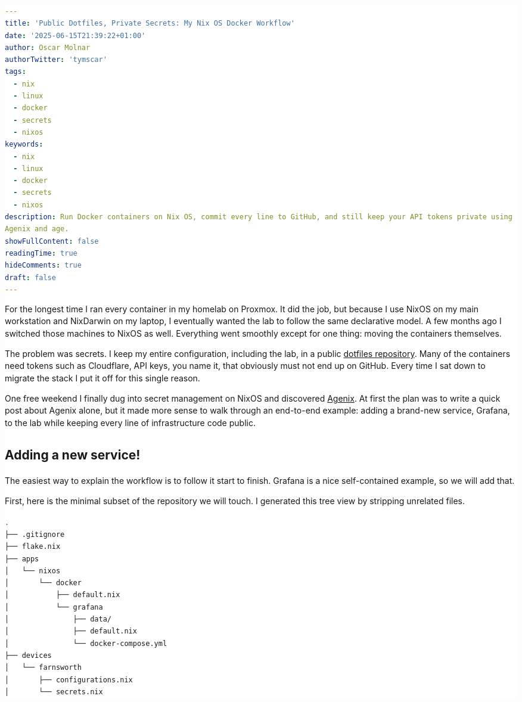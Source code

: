 ```yaml
---
title: 'Public Dotfiles, Private Secrets: My Nix OS Docker Workflow'
date: '2025-06-15T21:39:22+01:00'
author: Oscar Molnar
authorTwitter: 'tymscar'
tags:
  - nix
  - linux
  - docker
  - secrets
  - nixos
keywords:
  - nix
  - linux
  - docker
  - secrets
  - nixos
description: Run Docker containers on Nix OS, commit every line to GitHub, and still keep your API tokens private using Agenix and age.
showFullContent: false
readingTime: true
hideComments: true
draft: false
---
```


For the longest time I ran every container in my homelab on Proxmox. It did the job, but because I use NixOS on my main workstation and NixDarwin on my laptop, I eventually wanted the lab to follow the same declarative model. A few months ago I switched those machines to NixOS as well. Everything went smoothly except for one thing: moving the containers themselves.

The problem was secrets. I keep my entire configuration, including the lab, in a public [dotfiles repository](https://github.com/tymscar/dotfiles). Many of the containers need tokens such as Cloudflare, API keys, you name it, that obviously must not end up on GitHub. Every time I sat down to migrate the stack I put it off for this single reason.

One free weekend I finally dug into secret management on NixOS and discovered [Agenix](https://github.com/ryantm/agenix). At first the plan was to write a quick post about Agenix alone, but it made more sense to walk through an end-to-end example: adding a brand-new service, Grafana, to the lab while keeping every line of infrastructure code public.

## Adding a new service!
The easiest way to explain the workflow is to follow it start to finish. Grafana is a nice self-contained example, so we will add that.

First, here is the minimal subset of the repository we will touch. I generated this tree view by stripping unrelated files.

```bash
.
├── .gitignore
├── flake.nix
├── apps
│   └── nixos
│       └── docker
│           ├── default.nix
│           └── grafana
│               ├── data/
│               ├── default.nix
│               └── docker-compose.yml
├── devices
│   └── farnsworth
│       ├── configurations.nix
│       └── secrets.nix
```